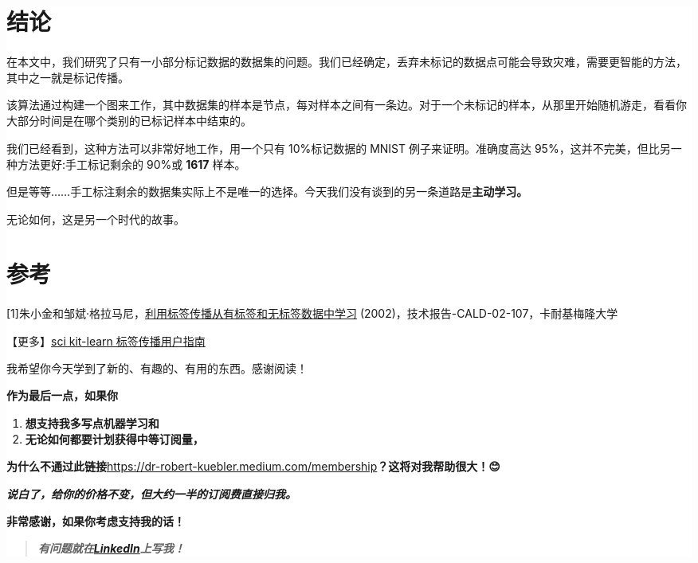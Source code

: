 # 结论

在本文中，我们研究了只有一小部分标记数据的数据集的问题。我们已经确定，丢弃未标记的数据点可能会导致灾难，需要更智能的方法，其中之一就是标记传播。

该算法通过构建一个图来工作，其中数据集的样本是节点，每对样本之间有一条边。对于一个未标记的样本，从那里开始随机游走，看看你大部分时间是在哪个类别的已标记样本中结束的。

我们已经看到，这种方法可以非常好地工作，用一个只有 10%标记数据的 MNIST 例子来证明。准确度高达 95%，这并不完美，但比另一种方法更好:手工标记剩余的 90%或 **1617** 样本。

但是等等……手工标注剩余的数据集实际上不是唯一的选择。今天我们没有谈到的另一条道路是**主动学习。**

无论如何，这是另一个时代的故事。

# 参考

[1]朱小金和邹斌·格拉马尼，[利用标签传播从有标签和无标签数据中学习](http://pages.cs.wisc.edu/~jerryzhu/pub/CMU-CALD-02-107.pdf) (2002)，技术报告-CALD-02-107，卡耐基梅隆大学

【更多】[sci kit-learn 标签传播用户指南](https://scikit-learn.org/stable/modules/semi_supervised.html#label-propagation)

我希望你今天学到了新的、有趣的、有用的东西。感谢阅读！

**作为最后一点，如果你**

1.  **想支持我多写点机器学习和**
2.  **无论如何都要计划获得中等订阅量，**

**为什么不通过此链接**<https://dr-robert-kuebler.medium.com/membership>****？这将对我帮助很大！😊****

***说白了，给你的价格不变，但大约一半的订阅费直接归我。***

**非常感谢，如果你考虑支持我的话！**

> ***有问题就在*[*LinkedIn*](https://www.linkedin.com/in/dr-robert-k%C3%BCbler-983859150/)*上写我！***